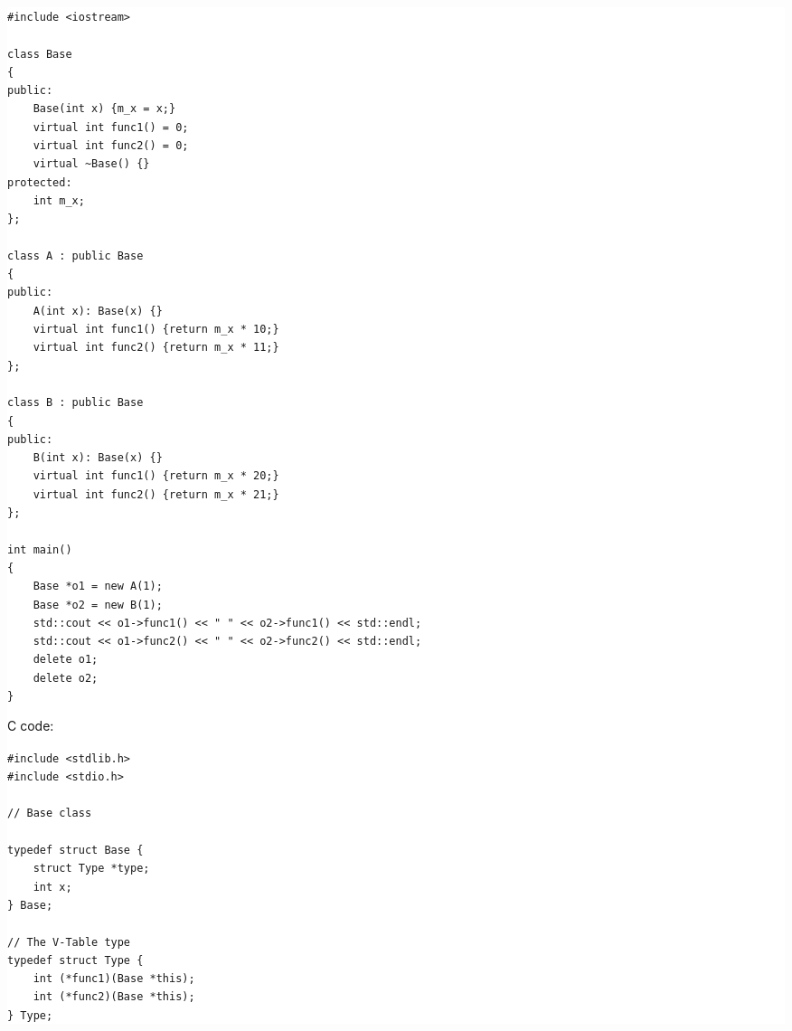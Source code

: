     #include <iostream>
    
    class Base
    {
    public:
        Base(int x) {m_x = x;}
        virtual int func1() = 0;
        virtual int func2() = 0;
        virtual ~Base() {}
    protected:
        int m_x;
    };
    
    class A : public Base
    {
    public:
        A(int x): Base(x) {}
        virtual int func1() {return m_x * 10;}
        virtual int func2() {return m_x * 11;}
    };
    
    class B : public Base
    {
    public:
        B(int x): Base(x) {}
        virtual int func1() {return m_x * 20;}
        virtual int func2() {return m_x * 21;}
    };
    
    int main()
    {
        Base *o1 = new A(1);
        Base *o2 = new B(1);
        std::cout << o1->func1() << " " << o2->func1() << std::endl;
        std::cout << o1->func2() << " " << o2->func2() << std::endl;
        delete o1;
        delete o2;
    }

C code:

    #include <stdlib.h>
    #include <stdio.h>
    
    // Base class
    
    typedef struct Base {
        struct Type *type;
        int x;
    } Base;

    // The V-Table type
    typedef struct Type {
        int (*func1)(Base *this);
        int (*func2)(Base *this);
    } Type;
    